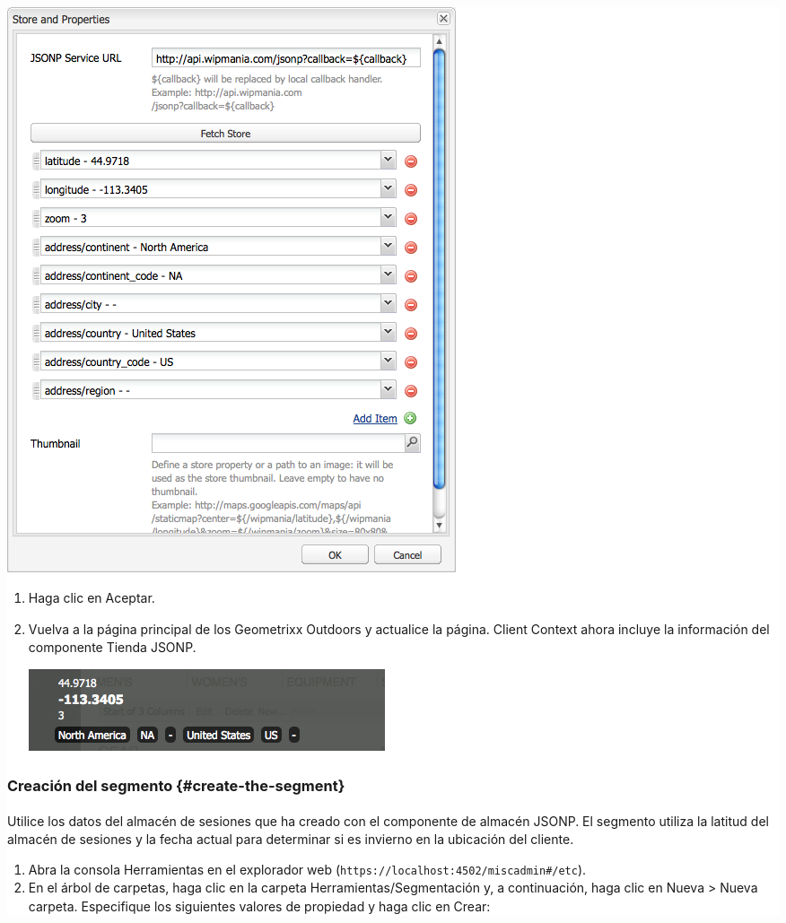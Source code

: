    ![Las propiedades del servicio JSONP](assets/chlimage_1-40.png)

1. Haga clic en Aceptar.
1. Vuelva a la página principal de los Geometrixx Outdoors y actualice la página. Client Context ahora incluye la información del componente Tienda JSONP.

   ![Ejemplo del componente JSONP rellenado con datos](assets/chlimage_1-41.png)

### Creación del segmento {#create-the-segment}

Utilice los datos del almacén de sesiones que ha creado con el componente de almacén JSONP. El segmento utiliza la latitud del almacén de sesiones y la fecha actual para determinar si es invierno en la ubicación del cliente.

1. Abra la consola Herramientas en el explorador web (`https://localhost:4502/miscadmin#/etc`).
1. En el árbol de carpetas, haga clic en la carpeta Herramientas/Segmentación y, a continuación, haga clic en Nueva > Nueva carpeta. Especifique los siguientes valores de propiedad y haga clic en Crear:
